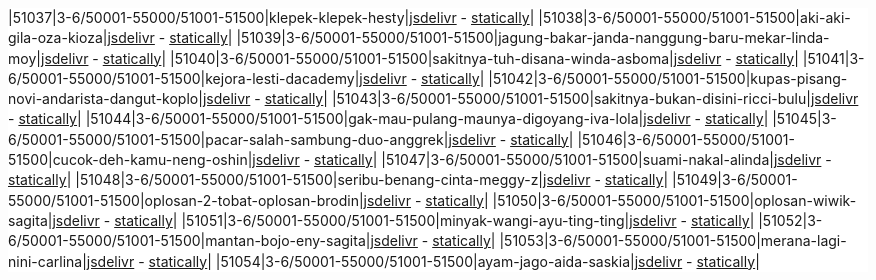 |51037|3-6/50001-55000/51001-51500|klepek-klepek-hesty|[jsdelivr](https://cdn.jsdelivr.net/gh/dbchord/webp-c-1280x720_3-6/50001-55000/51001-51500/klepek-klepek-hesty.webp) - [statically](https://cdn.statically.io/gh/dbchord/webp-c-1280x720_3-6/img/50001-55000/51001-51500/klepek-klepek-hesty.webp)|
|51038|3-6/50001-55000/51001-51500|aki-aki-gila-oza-kioza|[jsdelivr](https://cdn.jsdelivr.net/gh/dbchord/webp-c-1280x720_3-6/50001-55000/51001-51500/aki-aki-gila-oza-kioza.webp) - [statically](https://cdn.statically.io/gh/dbchord/webp-c-1280x720_3-6/img/50001-55000/51001-51500/aki-aki-gila-oza-kioza.webp)|
|51039|3-6/50001-55000/51001-51500|jagung-bakar-janda-nanggung-baru-mekar-linda-moy|[jsdelivr](https://cdn.jsdelivr.net/gh/dbchord/webp-c-1280x720_3-6/50001-55000/51001-51500/jagung-bakar-janda-nanggung-baru-mekar-linda-moy.webp) - [statically](https://cdn.statically.io/gh/dbchord/webp-c-1280x720_3-6/img/50001-55000/51001-51500/jagung-bakar-janda-nanggung-baru-mekar-linda-moy.webp)|
|51040|3-6/50001-55000/51001-51500|sakitnya-tuh-disana-winda-asboma|[jsdelivr](https://cdn.jsdelivr.net/gh/dbchord/webp-c-1280x720_3-6/50001-55000/51001-51500/sakitnya-tuh-disana-winda-asboma.webp) - [statically](https://cdn.statically.io/gh/dbchord/webp-c-1280x720_3-6/img/50001-55000/51001-51500/sakitnya-tuh-disana-winda-asboma.webp)|
|51041|3-6/50001-55000/51001-51500|kejora-lesti-dacademy|[jsdelivr](https://cdn.jsdelivr.net/gh/dbchord/webp-c-1280x720_3-6/50001-55000/51001-51500/kejora-lesti-dacademy.webp) - [statically](https://cdn.statically.io/gh/dbchord/webp-c-1280x720_3-6/img/50001-55000/51001-51500/kejora-lesti-dacademy.webp)|
|51042|3-6/50001-55000/51001-51500|kupas-pisang-novi-andarista-dangut-koplo|[jsdelivr](https://cdn.jsdelivr.net/gh/dbchord/webp-c-1280x720_3-6/50001-55000/51001-51500/kupas-pisang-novi-andarista-dangut-koplo.webp) - [statically](https://cdn.statically.io/gh/dbchord/webp-c-1280x720_3-6/img/50001-55000/51001-51500/kupas-pisang-novi-andarista-dangut-koplo.webp)|
|51043|3-6/50001-55000/51001-51500|sakitnya-bukan-disini-ricci-bulu|[jsdelivr](https://cdn.jsdelivr.net/gh/dbchord/webp-c-1280x720_3-6/50001-55000/51001-51500/sakitnya-bukan-disini-ricci-bulu.webp) - [statically](https://cdn.statically.io/gh/dbchord/webp-c-1280x720_3-6/img/50001-55000/51001-51500/sakitnya-bukan-disini-ricci-bulu.webp)|
|51044|3-6/50001-55000/51001-51500|gak-mau-pulang-maunya-digoyang-iva-lola|[jsdelivr](https://cdn.jsdelivr.net/gh/dbchord/webp-c-1280x720_3-6/50001-55000/51001-51500/gak-mau-pulang-maunya-digoyang-iva-lola.webp) - [statically](https://cdn.statically.io/gh/dbchord/webp-c-1280x720_3-6/img/50001-55000/51001-51500/gak-mau-pulang-maunya-digoyang-iva-lola.webp)|
|51045|3-6/50001-55000/51001-51500|pacar-salah-sambung-duo-anggrek|[jsdelivr](https://cdn.jsdelivr.net/gh/dbchord/webp-c-1280x720_3-6/50001-55000/51001-51500/pacar-salah-sambung-duo-anggrek.webp) - [statically](https://cdn.statically.io/gh/dbchord/webp-c-1280x720_3-6/img/50001-55000/51001-51500/pacar-salah-sambung-duo-anggrek.webp)|
|51046|3-6/50001-55000/51001-51500|cucok-deh-kamu-neng-oshin|[jsdelivr](https://cdn.jsdelivr.net/gh/dbchord/webp-c-1280x720_3-6/50001-55000/51001-51500/cucok-deh-kamu-neng-oshin.webp) - [statically](https://cdn.statically.io/gh/dbchord/webp-c-1280x720_3-6/img/50001-55000/51001-51500/cucok-deh-kamu-neng-oshin.webp)|
|51047|3-6/50001-55000/51001-51500|suami-nakal-alinda|[jsdelivr](https://cdn.jsdelivr.net/gh/dbchord/webp-c-1280x720_3-6/50001-55000/51001-51500/suami-nakal-alinda.webp) - [statically](https://cdn.statically.io/gh/dbchord/webp-c-1280x720_3-6/img/50001-55000/51001-51500/suami-nakal-alinda.webp)|
|51048|3-6/50001-55000/51001-51500|seribu-benang-cinta-meggy-z|[jsdelivr](https://cdn.jsdelivr.net/gh/dbchord/webp-c-1280x720_3-6/50001-55000/51001-51500/seribu-benang-cinta-meggy-z.webp) - [statically](https://cdn.statically.io/gh/dbchord/webp-c-1280x720_3-6/img/50001-55000/51001-51500/seribu-benang-cinta-meggy-z.webp)|
|51049|3-6/50001-55000/51001-51500|oplosan-2-tobat-oplosan-brodin|[jsdelivr](https://cdn.jsdelivr.net/gh/dbchord/webp-c-1280x720_3-6/50001-55000/51001-51500/oplosan-2-tobat-oplosan-brodin.webp) - [statically](https://cdn.statically.io/gh/dbchord/webp-c-1280x720_3-6/img/50001-55000/51001-51500/oplosan-2-tobat-oplosan-brodin.webp)|
|51050|3-6/50001-55000/51001-51500|oplosan-wiwik-sagita|[jsdelivr](https://cdn.jsdelivr.net/gh/dbchord/webp-c-1280x720_3-6/50001-55000/51001-51500/oplosan-wiwik-sagita.webp) - [statically](https://cdn.statically.io/gh/dbchord/webp-c-1280x720_3-6/img/50001-55000/51001-51500/oplosan-wiwik-sagita.webp)|
|51051|3-6/50001-55000/51001-51500|minyak-wangi-ayu-ting-ting|[jsdelivr](https://cdn.jsdelivr.net/gh/dbchord/webp-c-1280x720_3-6/50001-55000/51001-51500/minyak-wangi-ayu-ting-ting.webp) - [statically](https://cdn.statically.io/gh/dbchord/webp-c-1280x720_3-6/img/50001-55000/51001-51500/minyak-wangi-ayu-ting-ting.webp)|
|51052|3-6/50001-55000/51001-51500|mantan-bojo-eny-sagita|[jsdelivr](https://cdn.jsdelivr.net/gh/dbchord/webp-c-1280x720_3-6/50001-55000/51001-51500/mantan-bojo-eny-sagita.webp) - [statically](https://cdn.statically.io/gh/dbchord/webp-c-1280x720_3-6/img/50001-55000/51001-51500/mantan-bojo-eny-sagita.webp)|
|51053|3-6/50001-55000/51001-51500|merana-lagi-nini-carlina|[jsdelivr](https://cdn.jsdelivr.net/gh/dbchord/webp-c-1280x720_3-6/50001-55000/51001-51500/merana-lagi-nini-carlina.webp) - [statically](https://cdn.statically.io/gh/dbchord/webp-c-1280x720_3-6/img/50001-55000/51001-51500/merana-lagi-nini-carlina.webp)|
|51054|3-6/50001-55000/51001-51500|ayam-jago-aida-saskia|[jsdelivr](https://cdn.jsdelivr.net/gh/dbchord/webp-c-1280x720_3-6/50001-55000/51001-51500/ayam-jago-aida-saskia.webp) - [statically](https://cdn.statically.io/gh/dbchord/webp-c-1280x720_3-6/img/50001-55000/51001-51500/ayam-jago-aida-saskia.webp)|